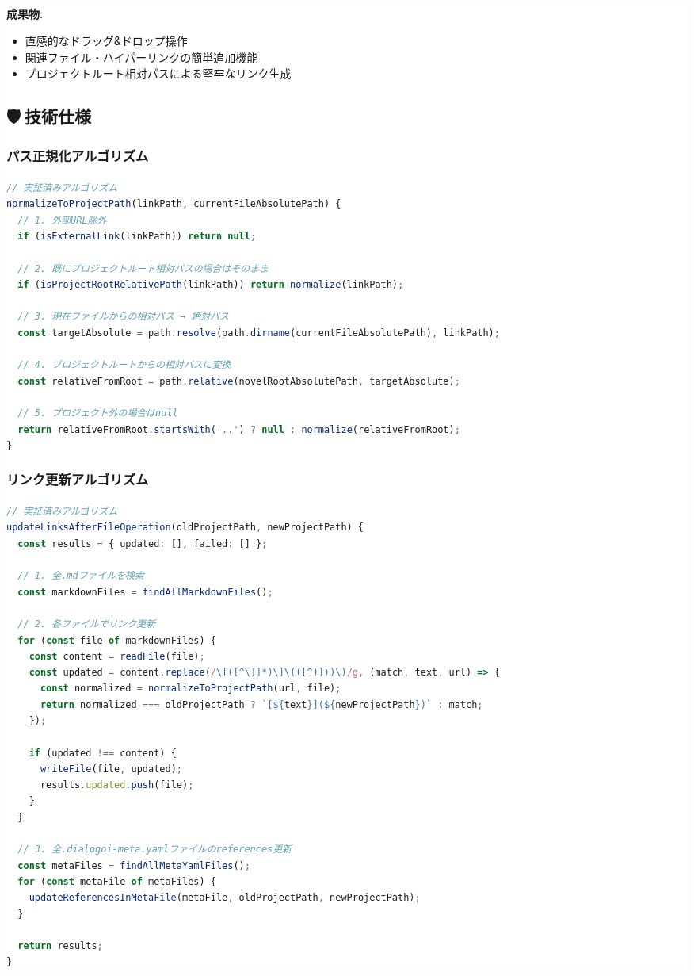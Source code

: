 **成果物**:
- 直感的なドラッグ&ドロップ操作
- 関連ファイル・ハイパーリンクの簡単追加機能
- プロジェクトルート相対パスによる堅牢なリンク生成

## 🛡️ 技術仕様

### パス正規化アルゴリズム
```typescript
// 実証済みアルゴリズム
normalizeToProjectPath(linkPath, currentFileAbsolutePath) {
  // 1. 外部URL除外
  if (isExternalLink(linkPath)) return null;
  
  // 2. 既にプロジェクトルート相対パスの場合はそのまま
  if (isProjectRootRelativePath(linkPath)) return normalize(linkPath);
  
  // 3. 現在ファイルからの相対パス → 絶対パス
  const targetAbsolute = path.resolve(path.dirname(currentFileAbsolutePath), linkPath);
  
  // 4. プロジェクトルートからの相対パスに変換
  const relativeFromRoot = path.relative(novelRootAbsolutePath, targetAbsolute);
  
  // 5. プロジェクト外の場合はnull
  return relativeFromRoot.startsWith('..') ? null : normalize(relativeFromRoot);
}
```

### リンク更新アルゴリズム
```typescript
// 実証済みアルゴリズム
updateLinksAfterFileOperation(oldProjectPath, newProjectPath) {
  const results = { updated: [], failed: [] };
  
  // 1. 全.mdファイルを検索
  const markdownFiles = findAllMarkdownFiles();
  
  // 2. 各ファイルでリンク更新
  for (const file of markdownFiles) {
    const content = readFile(file);
    const updated = content.replace(/\[([^\]]*)\]\(([^)]+)\)/g, (match, text, url) => {
      const normalized = normalizeToProjectPath(url, file);
      return normalized === oldProjectPath ? `[${text}](${newProjectPath})` : match;
    });
    
    if (updated !== content) {
      writeFile(file, updated);
      results.updated.push(file);
    }
  }
  
  // 3. 全.dialogoi-meta.yamlファイルのreferences更新
  const metaFiles = findAllMetaYamlFiles();
  for (const metaFile of metaFiles) {
    updateReferencesInMetaFile(metaFile, oldProjectPath, newProjectPath);
  }
  
  return results;
}
```
